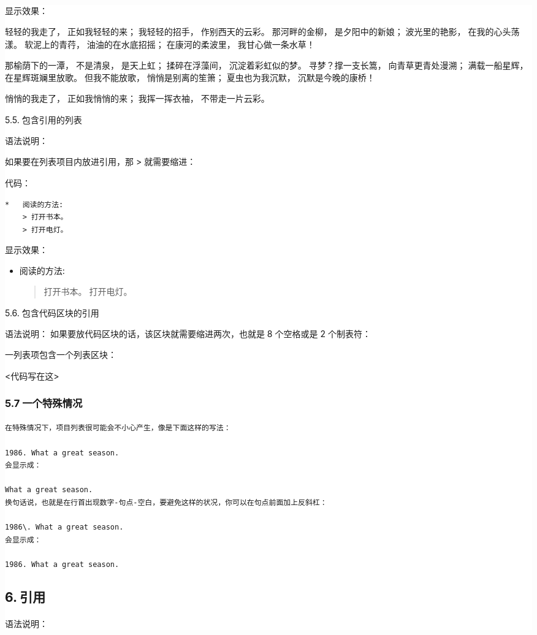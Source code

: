 显示效果：

轻轻的我走了， 正如我轻轻的来； 我轻轻的招手， 作别西天的云彩。 
那河畔的金柳， 是夕阳中的新娘； 波光里的艳影， 在我的心头荡漾。 
软泥上的青荇， 油油的在水底招摇； 在康河的柔波里， 我甘心做一条水草！

那榆荫下的一潭， 不是清泉， 是天上虹； 揉碎在浮藻间， 沉淀着彩虹似的梦。 
寻梦？撑一支长篙， 向青草更青处漫溯； 满载一船星辉， 在星辉斑斓里放歌。 
但我不能放歌， 悄悄是别离的笙箫； 夏虫也为我沉默， 沉默是今晚的康桥！

悄悄的我走了， 正如我悄悄的来； 我挥一挥衣袖， 不带走一片云彩。

5.5. 包含引用的列表

语法说明：

如果要在列表项目内放进引用，那 > 就需要缩进：

代码：
```
*   阅读的方法:
    > 打开书本。
    > 打开电灯。
```
显示效果：
*   阅读的方法:
    > 打开书本。
    > 打开电灯。

5.6. 包含代码区块的引用

语法说明： 
如果要放代码区块的话，该区块就需要缩进两次，也就是 8 个空格或是 2 个制表符：

一列表项包含一个列表区块：

<代码写在这>
### 5.7 一个特殊情况 ###
```
在特殊情况下，项目列表很可能会不小心产生，像是下面这样的写法：

1986. What a great season.
会显示成：

What a great season.
换句话说，也就是在行首出现数字-句点-空白，要避免这样的状况，你可以在句点前面加上反斜杠：

1986\. What a great season.
会显示成：

1986. What a great season.
```
## 6. 引用 ##
语法说明：
